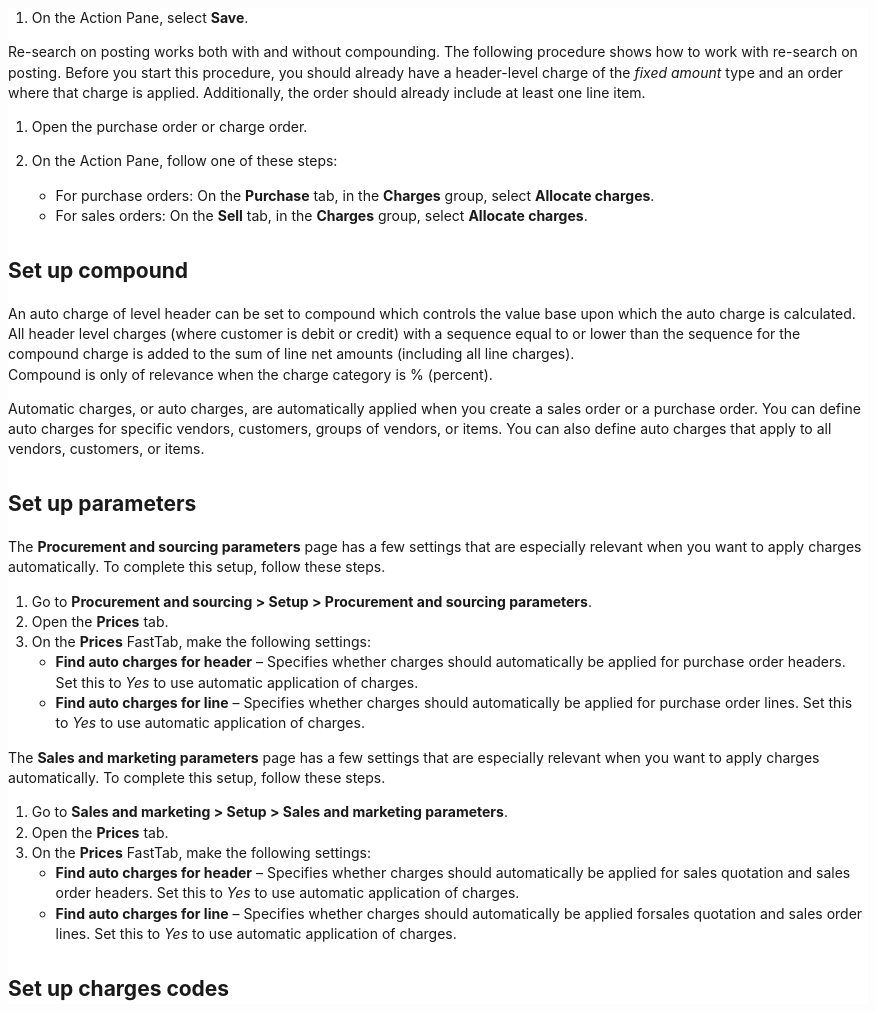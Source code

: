1. On the Action Pane, select **Save**.


Re-search on posting works both with and without compounding. The following procedure shows how to work with re-search on posting. Before you start this procedure, you should already have a header-level charge of the *fixed amount* type and an order where that charge is applied. Additionally, the order should already include at least one line item.

1. Open the purchase order or charge order.
1. On the Action Pane, follow one of these steps:

    - For purchase orders: On the **Purchase** tab, in the **Charges** group, select **Allocate charges**.
    - For sales orders: On the **Sell** tab, in the **Charges** group, select **Allocate charges**.

 

## Set up compound
An auto charge of level header can be set to compound which controls the value base upon which the auto charge is calculated. All header level charges (where customer is debit or credit) with a sequence equal to or lower than the sequence for the compound charge is added to the sum of line net amounts (including all line charges).  
Compound is only of relevance when the charge category is % (percent). 




Automatic charges, or auto charges, are automatically applied when you create a sales order or a purchase order. You can define auto charges for specific vendors, customers, groups of vendors, or items. You can also define auto charges that apply to all vendors, customers, or items.

## Set up parameters

The **Procurement and sourcing parameters** page has a few settings that are especially relevant when you want to apply charges automatically. To complete this setup, follow these steps.

1. Go to **Procurement and sourcing \> Setup \> Procurement and sourcing parameters**.
1. Open the **Prices** tab.
1. On the **Prices** FastTab, make the following settings:
    - **Find auto charges for header** – Specifies whether charges should automatically be applied for purchase order headers. Set this to *Yes* to use automatic application of charges.
    - **Find auto charges for line** – Specifies whether charges should automatically be applied for purchase order lines. Set this to *Yes* to use automatic application of charges.

The **Sales and marketing parameters** page has a few settings that are especially relevant when you want to apply charges automatically. To complete this setup, follow these steps.

1. Go to **Sales and marketing \> Setup \> Sales and marketing parameters**.
1. Open the **Prices** tab.
1. On the **Prices** FastTab, make the following settings:
    - **Find auto charges for header** – Specifies whether charges should automatically be applied for sales quotation and sales order headers. Set this to *Yes* to use automatic application of charges.
    - **Find auto charges for line** – Specifies whether charges should automatically be applied forsales quotation and sales order lines. Set this to *Yes* to use automatic application of charges.


## Set up charges codes
